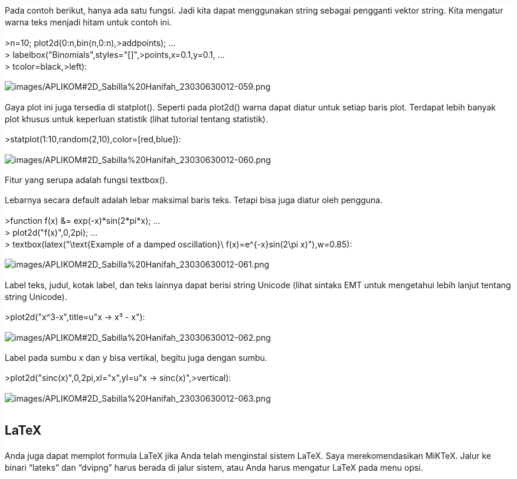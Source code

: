 
Pada contoh berikut, hanya ada satu fungsi. Jadi kita dapat
menggunakan string sebagai pengganti vektor string. Kita mengatur
warna teks menjadi hitam untuk contoh ini.


\>n=10; plot2d(0:n,bin(n,0:n),\>addpoints); ...  
\>   labelbox("Binomials",styles="[]",\>points,x=0.1,y=0.1, ...  
\>   tcolor=black,\>left):


![images/APLIKOM#2D_Sabilla%20Hanifah_23030630012-059.png](images/APLIKOM#2D_Sabilla%20Hanifah_23030630012-059.png)

Gaya plot ini juga tersedia di statplot(). Seperti pada plot2d() warna
dapat diatur untuk setiap baris plot. Terdapat lebih banyak plot
khusus untuk keperluan statistik (lihat tutorial tentang statistik).


\>statplot(1:10,random(2,10),color=[red,blue]):


![images/APLIKOM#2D_Sabilla%20Hanifah_23030630012-060.png](images/APLIKOM#2D_Sabilla%20Hanifah_23030630012-060.png)

Fitur yang serupa adalah fungsi textbox().


Lebarnya secara default adalah lebar maksimal baris teks. Tetapi bisa
juga diatur oleh pengguna.


\>function f(x) &= exp(-x)\*sin(2\*pi\*x); ...  
\>   plot2d("f(x)",0,2pi); ...  
\>   textbox(latex("\\text{Example of a damped oscillation}\\ f(x)=e^{-x}sin(2\\pi x)"),w=0.85):


![images/APLIKOM#2D_Sabilla%20Hanifah_23030630012-061.png](images/APLIKOM#2D_Sabilla%20Hanifah_23030630012-061.png)

Label teks, judul, kotak label, dan teks lainnya dapat berisi string
Unicode (lihat sintaks EMT untuk mengetahui lebih lanjut tentang
string Unicode).


\>plot2d("x^3-x",title=u"x &rarr; x&sup3; - x"):


![images/APLIKOM#2D_Sabilla%20Hanifah_23030630012-062.png](images/APLIKOM#2D_Sabilla%20Hanifah_23030630012-062.png)

Label pada sumbu x dan y bisa vertikal, begitu juga dengan sumbu.


\>plot2d("sinc(x)",0,2pi,xl="x",yl=u"x &rarr; sinc(x)",\>vertical):


![images/APLIKOM#2D_Sabilla%20Hanifah_23030630012-063.png](images/APLIKOM#2D_Sabilla%20Hanifah_23030630012-063.png)

## LaTeX

Anda juga dapat memplot formula LaTeX jika Anda telah menginstal
sistem LaTeX. Saya merekomendasikan MiKTeX. Jalur ke binari “lateks”
dan “dvipng” harus berada di jalur sistem, atau Anda harus mengatur
LaTeX pada menu opsi.
